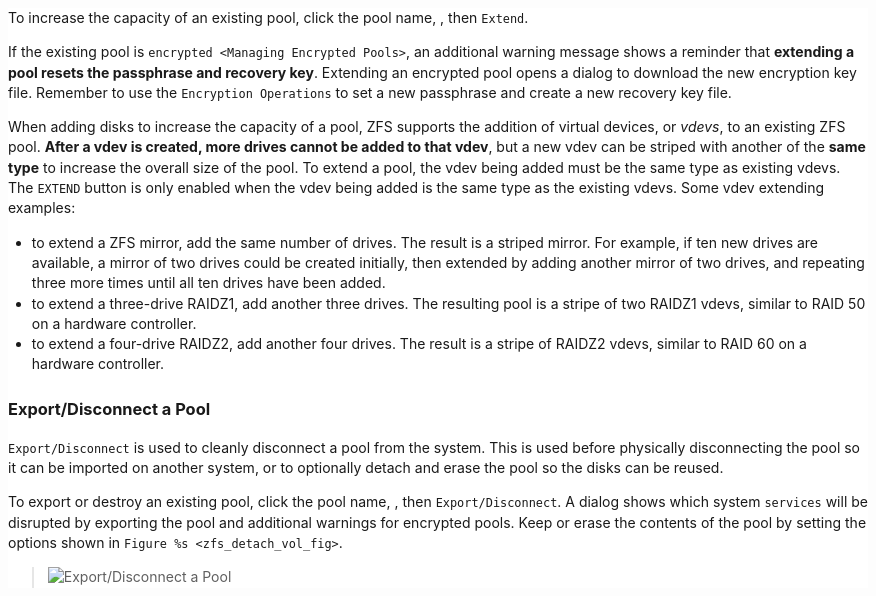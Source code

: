 To increase the capacity of an existing pool, click the pool name, ,
then `Extend`.

If the existing pool is `encrypted <Managing Encrypted Pools>`, an
additional warning message shows a reminder that **extending a pool
resets the passphrase and recovery key**. Extending an encrypted pool
opens a dialog to download the new encryption key file. Remember to use
the `Encryption Operations` to set a new passphrase and create a new
recovery key file.

When adding disks to increase the capacity of a pool, ZFS supports the
addition of virtual devices, or *vdevs*, to an existing ZFS pool.
**After a vdev is created, more drives cannot be added to that vdev**,
but a new vdev can be striped with another of the **same type** to
increase the overall size of the pool. To extend a pool, the vdev being
added must be the same type as existing vdevs. The `EXTEND` button is
only enabled when the vdev being added is the same type as the existing
vdevs. Some vdev extending examples:

-   to extend a ZFS mirror, add the same number of drives. The result is
    a striped mirror. For example, if ten new drives are available, a
    mirror of two drives could be created initially, then extended by
    adding another mirror of two drives, and repeating three more times
    until all ten drives have been added.
-   to extend a three-drive RAIDZ1, add another three drives. The
    resulting pool is a stripe of two RAIDZ1 vdevs, similar to RAID 50
    on a hardware controller.
-   to extend a four-drive RAIDZ2, add another four drives. The result
    is a stripe of RAIDZ2 vdevs, similar to RAID 60 on a hardware
    controller.

### Export/Disconnect a Pool

`Export/Disconnect` is used to cleanly disconnect a pool from the
system. This is used before physically disconnecting the pool so it can
be imported on another system, or to optionally detach and erase the
pool so the disks can be reused.

To export or destroy an existing pool, click the pool name, , then
`Export/Disconnect`. A dialog shows which system `services` will be
disrupted by exporting the pool and additional warnings for encrypted
pools. Keep or erase the contents of the pool by setting the options
shown in `Figure %s <zfs_detach_vol_fig>`.

> <div id="zfs_detach_vol_fig">
>
> ![Export/Disconnect a Pool][]
>
> </div>

  [Export/Disconnect a Pool]: images/storage-pools-actions-detach.png

<div class="warning">

<div class="title">


  [Creating a Pool]: images/storage-pools-add.png
  [naming conventions]: https://docs.oracle.com/cd/E23824_01/html/821-1448/gbcpt.html
  [PCRE regular expressions]: http://php.net/manual/en/reference.pcre.pattern.syntax.php
  [compression]: https://en.wikipedia.org/wiki/Data_compression
  [Viewing Pools]: images/storage-pools.png
  [GELI]: https://www.freebsd.org/cgi/man.cgi?query=geli
  [AES-NI]: https://en.wikipedia.org/wiki/AES_instruction_set
  [forum post]: https://forums.freenas.org/index.php?threads/encryption-performance-benchmarks.12157/
  [Encryption Key/Passphrase Options]: images/storage-pools-encrypt-passphrase.png
  [zfsd(8)]: https://www.freebsd.org/cgi/man.cgi?query=zfsd
  [Pool Import]: images/storage-pools-import.png
  [Importing a Pool]: images/storage-pools-import-no-encryption.png
  [Decrypting Disks Before Importing a Pool]: images/storage-pools-add-decrypt.png
  [article]: https://constantin.glez.de/2011/07/27/zfs-to-dedupe-or-not-dedupe/
  [Adding a Zvol]: images/storage-pools-zvol-add.png
  [Editing Dataset Permissions]: images/storage-pools-edit-permissions.png
  [Samba create and directory masks]: https://www.samba.org/samba/docs/using_samba/ch08.html
  [umask]: https://www.freebsd.org/cgi/man.cgi?query=umask&sektion=2
  [setfacl(1)]: https://www.freebsd.org/cgi/man.cgi?query=setfacl
  [nfs4\_acl(5)]: https://linux.die.net/man/5/nfs4_acl
  [NFS Version 4 ACLs memo]: https://tools.ietf.org/html/draft-falkner-nfsv4-acls-00
  [Viewing Available Snapshots]: images/storage-snapshots.png
  [Single Snapshot Options]: images/storage-snapshots-create.png
  [Adding a VMware Snapshot]: images/storage-vmware-snapshots-add.png
  [1]: https://forums.freenas.org/index.php?threads/how-to-find-out-if-a-drive-is-spinning-down-properly.2068/
  [AAM]: https://en.wikipedia.org/wiki/Automatic_acoustic_management
  [smartctl(8)]: https://www.smartmontools.org/browser/trunk/smartmontools/smartctl.8.in
  [Replacing a Failed Disk]: images/storage-disks-replace.png
  [Disk Replacement is Complete]: images/storage-disks-resilvered.png
  [stripe]: https://en.wikipedia.org/wiki/Standard_RAID_levels#RAID_0
  [E2fsprogs utilities]: http://e2fsprogs.sourceforge.net/
  [Importing a Disk]: images/storage-import-disk.png
  [gmultipath(8)]: https://www.freebsd.org/cgi/man.cgi?query=gmultipath
  [multipath I/O]: https://en.wikipedia.org/wiki/Multipath_I/O
  [here]: https://www.seagate.com/tech-insights/ssd-over-provisioning-benefits-master-ti/
  [disk\_resize Command]: images/shell-disk-resize.png